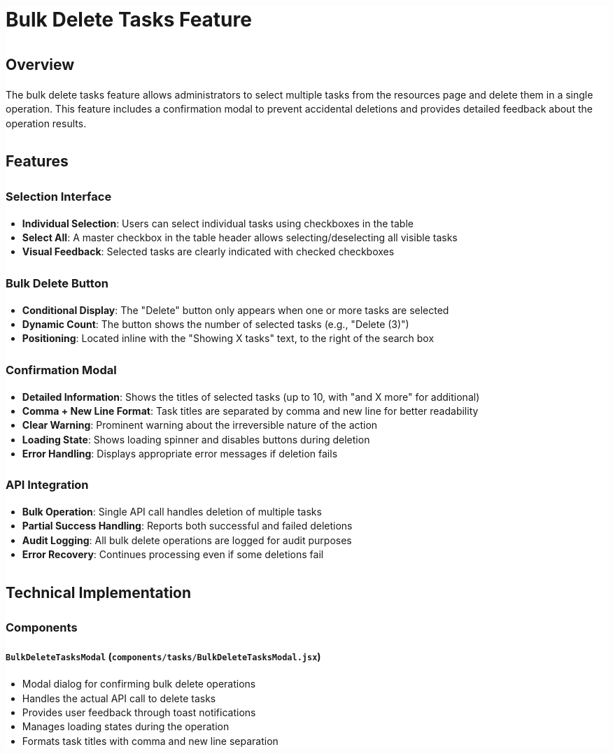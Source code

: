 # Bulk Delete Tasks Feature

## Overview

The bulk delete tasks feature allows administrators to select multiple tasks from the resources page and delete them in a single operation. This feature includes a confirmation modal to prevent accidental deletions and provides detailed feedback about the operation results.

## Features

### Selection Interface
- **Individual Selection**: Users can select individual tasks using checkboxes in the table
- **Select All**: A master checkbox in the table header allows selecting/deselecting all visible tasks
- **Visual Feedback**: Selected tasks are clearly indicated with checked checkboxes

### Bulk Delete Button
- **Conditional Display**: The "Delete" button only appears when one or more tasks are selected
- **Dynamic Count**: The button shows the number of selected tasks (e.g., "Delete (3)")
- **Positioning**: Located inline with the "Showing X tasks" text, to the right of the search box

### Confirmation Modal
- **Detailed Information**: Shows the titles of selected tasks (up to 10, with "and X more" for additional)
- **Comma + New Line Format**: Task titles are separated by comma and new line for better readability
- **Clear Warning**: Prominent warning about the irreversible nature of the action
- **Loading State**: Shows loading spinner and disables buttons during deletion
- **Error Handling**: Displays appropriate error messages if deletion fails

### API Integration
- **Bulk Operation**: Single API call handles deletion of multiple tasks
- **Partial Success Handling**: Reports both successful and failed deletions
- **Audit Logging**: All bulk delete operations are logged for audit purposes
- **Error Recovery**: Continues processing even if some deletions fail

## Technical Implementation

### Components

#### `BulkDeleteTasksModal` (`components/tasks/BulkDeleteTasksModal.jsx`)
- Modal dialog for confirming bulk delete operations
- Handles the actual API call to delete tasks
- Provides user feedback through toast notifications
- Manages loading states during the operation
- Formats task titles with comma and new line separation
